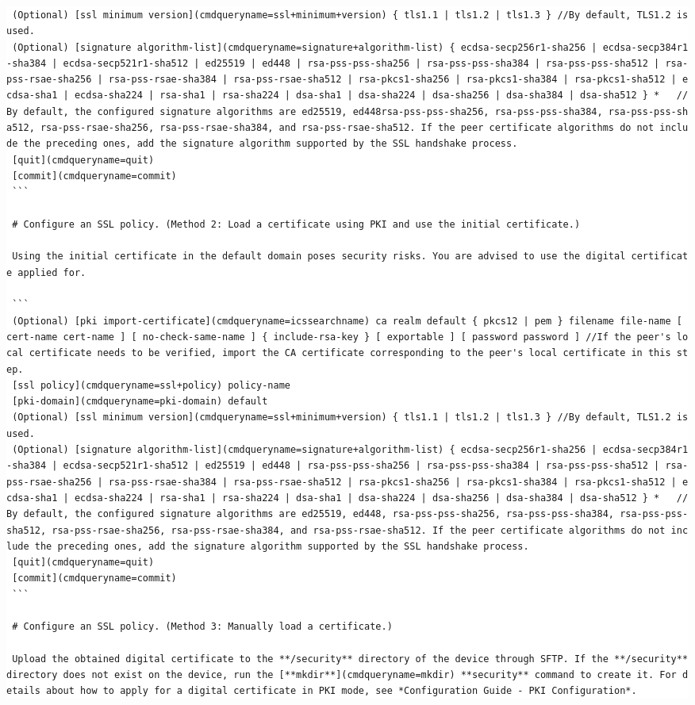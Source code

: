      (Optional) [ssl minimum version](cmdqueryname=ssl+minimum+version) { tls1.1 | tls1.2 | tls1.3 } //By default, TLS1.2 is used.
     (Optional) [signature algorithm-list](cmdqueryname=signature+algorithm-list) { ecdsa-secp256r1-sha256 | ecdsa-secp384r1-sha384 | ecdsa-secp521r1-sha512 | ed25519 | ed448 | rsa-pss-pss-sha256 | rsa-pss-pss-sha384 | rsa-pss-pss-sha512 | rsa-pss-rsae-sha256 | rsa-pss-rsae-sha384 | rsa-pss-rsae-sha512 | rsa-pkcs1-sha256 | rsa-pkcs1-sha384 | rsa-pkcs1-sha512 | ecdsa-sha1 | ecdsa-sha224 | rsa-sha1 | rsa-sha224 | dsa-sha1 | dsa-sha224 | dsa-sha256 | dsa-sha384 | dsa-sha512 } *   //By default, the configured signature algorithms are ed25519, ed448rsa-pss-pss-sha256, rsa-pss-pss-sha384, rsa-pss-pss-sha512, rsa-pss-rsae-sha256, rsa-pss-rsae-sha384, and rsa-pss-rsae-sha512. If the peer certificate algorithms do not include the preceding ones, add the signature algorithm supported by the SSL handshake process.
     [quit](cmdqueryname=quit)
     [commit](cmdqueryname=commit)
     ```
     
     # Configure an SSL policy. (Method 2: Load a certificate using PKI and use the initial certificate.)
     
     Using the initial certificate in the default domain poses security risks. You are advised to use the digital certificate applied for.
     
     ```
     (Optional) [pki import-certificate](cmdqueryname=icssearchname) ca realm default { pkcs12 | pem } filename file-name [ cert-name cert-name ] [ no-check-same-name ] { include-rsa-key } [ exportable ] [ password password ] //If the peer's local certificate needs to be verified, import the CA certificate corresponding to the peer's local certificate in this step.
     [ssl policy](cmdqueryname=ssl+policy) policy-name
     [pki-domain](cmdqueryname=pki-domain) default
     (Optional) [ssl minimum version](cmdqueryname=ssl+minimum+version) { tls1.1 | tls1.2 | tls1.3 } //By default, TLS1.2 is used.
     (Optional) [signature algorithm-list](cmdqueryname=signature+algorithm-list) { ecdsa-secp256r1-sha256 | ecdsa-secp384r1-sha384 | ecdsa-secp521r1-sha512 | ed25519 | ed448 | rsa-pss-pss-sha256 | rsa-pss-pss-sha384 | rsa-pss-pss-sha512 | rsa-pss-rsae-sha256 | rsa-pss-rsae-sha384 | rsa-pss-rsae-sha512 | rsa-pkcs1-sha256 | rsa-pkcs1-sha384 | rsa-pkcs1-sha512 | ecdsa-sha1 | ecdsa-sha224 | rsa-sha1 | rsa-sha224 | dsa-sha1 | dsa-sha224 | dsa-sha256 | dsa-sha384 | dsa-sha512 } *   //By default, the configured signature algorithms are ed25519, ed448, rsa-pss-pss-sha256, rsa-pss-pss-sha384, rsa-pss-pss-sha512, rsa-pss-rsae-sha256, rsa-pss-rsae-sha384, and rsa-pss-rsae-sha512. If the peer certificate algorithms do not include the preceding ones, add the signature algorithm supported by the SSL handshake process.
     [quit](cmdqueryname=quit)
     [commit](cmdqueryname=commit)
     ```
     
     # Configure an SSL policy. (Method 3: Manually load a certificate.)
     
     Upload the obtained digital certificate to the **/security** directory of the device through SFTP. If the **/security** directory does not exist on the device, run the [**mkdir**](cmdqueryname=mkdir) **security** command to create it. For details about how to apply for a digital certificate in PKI mode, see *Configuration Guide - PKI Configuration*.
     